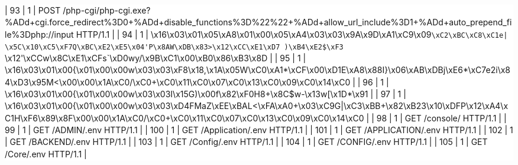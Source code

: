 |  93 |                     1 | POST /php-cgi/php-cgi.exe?%ADd+cgi.force_redirect%3D0+%ADd+disable_functions%3D%22%22+%ADd+allow_url_include%3D1+%ADd+auto_prepend_file%3Dphp://input HTTP/1.1                                                                                                                                                                                                                                                   |
|  94 |                     1 | \x16\x03\x01\x05\xA8\x01\x00\x05\xA4\x03\x03\x9A\x9D\xA1\xC9\x09`\xC2\xBC\xC8\xC1e|\x5C\x10\xC5\xF7Q\xBC\xE2\xE5\x04'P\x8AW\xDB\x83>\x12\xCC\xE1\xD7 )\xB4\xE2$\xF3`\x12'\xCCw\x8C\xE1\xCFs`\xD0wy/\x9B\xC1\x00\xB0\x86\xB3\x8D                                                                                                                                                                                  |
|  95 |                     1 | \x16\x03\x01\x00{\x01\x00\x00w\x03\x03\xF8\x18,\x1A\x05W\xC0\xA1*\xCF\x00\xD1E\xA8\x88I}\x06\xAB\xDBj\xE6*\xC7e2i\x84\xD3\x95M<\x00\x00\x1A\xC0/\xC0+\xC0\x11\xC0\x07\xC0\x13\xC0\x09\xC0\x14\xC0                                                                                                                                                                                                                |
|  96 |                     1 | \x16\x03\x01\x00{\x01\x00\x00w\x03\x03I\x15G)\x00f\x82\xF0H8+\x8C$w-\x13w[\x1D*\x91                                                                                                                                                                                                                                                                                                                              |
|  97 |                     1 | \x16\x03\x01\x00{\x01\x00\x00w\x03\x03\xD4FMaZ\xEE\xBAL<\xFA\xA0+\x03\xC9G|\xC3\xBB+\x82\xB23\x10\xDFP\x12\xA4\xC1H\xF6\x89\x8F\x00\x00\x1A\xC0/\xC0+\xC0\x11\xC0\x07\xC0\x13\xC0\x09\xC0\x14\xC0                                                                                                                                                                                                                |
|  98 |                     1 | GET /console/ HTTP/1.1                                                                                                                                                                                                                                                                                                                                                                                           |
|  99 |                     1 | GET /ADMIN/.env HTTP/1.1                                                                                                                                                                                                                                                                                                                                                                                         |
| 100 |                     1 | GET /Application/.env HTTP/1.1                                                                                                                                                                                                                                                                                                                                                                                   |
| 101 |                     1 | GET /APPLICATION/.env HTTP/1.1                                                                                                                                                                                                                                                                                                                                                                                   |
| 102 |                     1 | GET /BACKEND/.env HTTP/1.1                                                                                                                                                                                                                                                                                                                                                                                       |
| 103 |                     1 | GET /Config/.env HTTP/1.1                                                                                                                                                                                                                                                                                                                                                                                        |
| 104 |                     1 | GET /CONFIG/.env HTTP/1.1                                                                                                                                                                                                                                                                                                                                                                                        |
| 105 |                     1 | GET /Core/.env HTTP/1.1                                                                                                                                                                                                                                                                                                                                                                                          |